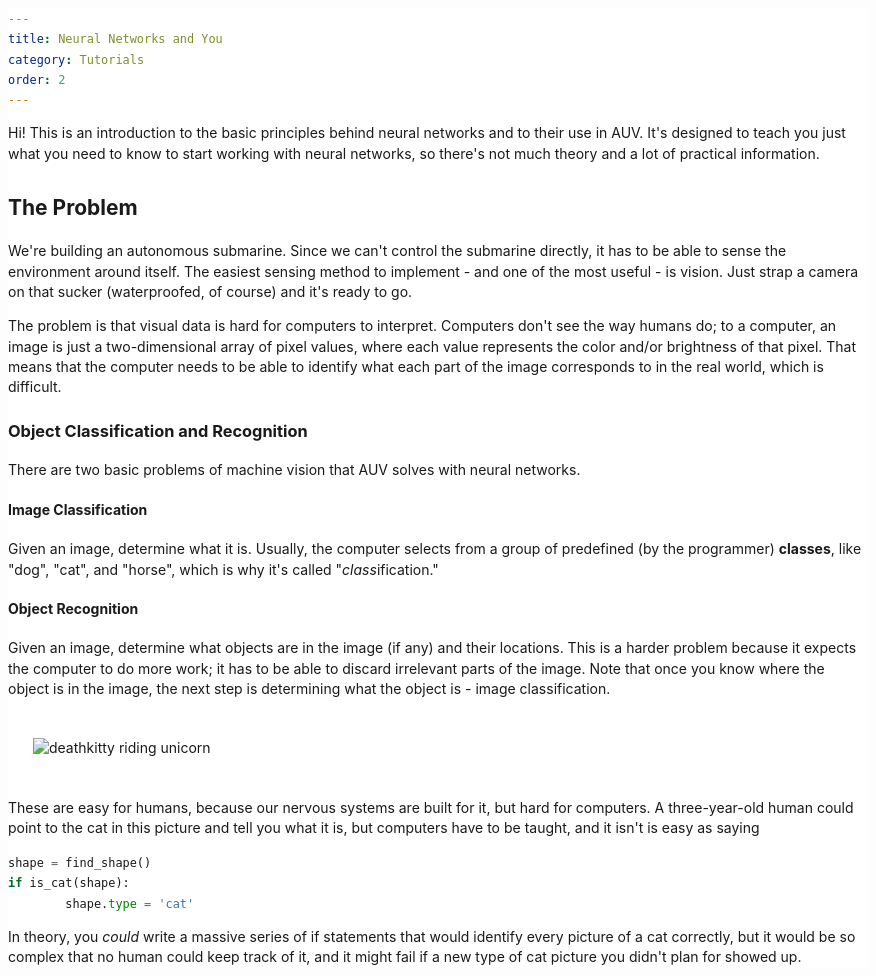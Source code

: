 ```yaml
---
title: Neural Networks and You
category: Tutorials
order: 2
---
```


Hi! This is an introduction to the basic principles behind neural networks and to their use in AUV. It's designed to teach you just what you need to know to start working with neural networks, so there's not much theory and a lot of practical information.

## The Problem

We're building an autonomous submarine. Since we can't control the submarine directly, it has to be able to sense the environment around itself. The easiest sensing method to implement - and one of the most useful - is vision. Just strap a camera on that sucker (waterproofed, of course) and it's ready to go. 

The problem is that visual data is hard for computers to interpret. Computers don't see the way humans do; to a computer, an image is just a two-dimensional array of pixel values, where each value represents the color and/or brightness of that pixel. That means that the computer needs to be able to identify what each part of the image corresponds to in the real world, which is difficult. 


### Object Classification and Recognition

There are two basic problems of machine vision that AUV solves with neural networks.

#### Image Classification

Given an image, determine what it is. Usually, the computer selects from a group of predefined (by the programmer) **classes**, like "dog", "cat", and "horse", which is why it's called "*class*ification."

#### Object Recognition

Given an image, determine what objects are in the image (if any) and their locations. This is a harder problem because it expects the computer to do more work; it has to be able to discard irrelevant parts of the image. Note that once you know where the object is in the image, the next step is determining what the object is - image classification.

<img alt="deathkitty riding unicorn" src="https://raw.githubusercontent.com/ksu-auv-team/training/master/images/deathcat.jpg"  width="500px" style="align: center; margin: 25px">

These are easy for humans, because our nervous systems are built for it, but hard for computers. A three-year-old human could point to the cat in this picture and tell you what it is, but computers have to be taught, and it isn't is easy as saying

```python
shape = find_shape()
if is_cat(shape):
        shape.type = 'cat'
```

In theory, you *could* write a massive series of if statements that would identify every picture of a cat correctly, but it would be so complex that no human could keep track of it, and it might fail if a new type of cat picture you didn't plan for showed up.
